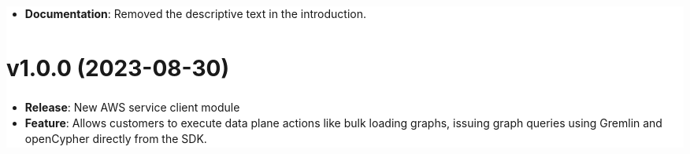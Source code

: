 * **Documentation**: Removed the descriptive text in the introduction.

# v1.0.0 (2023-08-30)

* **Release**: New AWS service client module
* **Feature**: Allows customers to execute data plane actions like bulk loading graphs, issuing graph queries using Gremlin and openCypher directly from the SDK.

